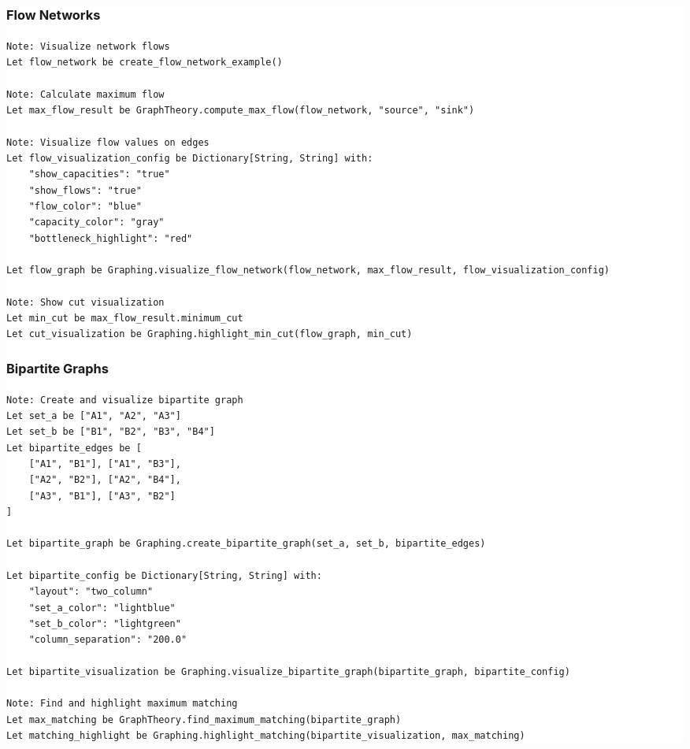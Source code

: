 ### Flow Networks
```runa
Note: Visualize network flows
Let flow_network be create_flow_network_example()

Note: Calculate maximum flow
Let max_flow_result be GraphTheory.compute_max_flow(flow_network, "source", "sink")

Note: Visualize flow values on edges
Let flow_visualization_config be Dictionary[String, String] with:
    "show_capacities": "true"
    "show_flows": "true"
    "flow_color": "blue"
    "capacity_color": "gray"
    "bottleneck_highlight": "red"

Let flow_graph be Graphing.visualize_flow_network(flow_network, max_flow_result, flow_visualization_config)

Note: Show cut visualization
Let min_cut be max_flow_result.minimum_cut
Let cut_visualization be Graphing.highlight_min_cut(flow_graph, min_cut)
```

### Bipartite Graphs
```runa
Note: Create and visualize bipartite graph
Let set_a be ["A1", "A2", "A3"]
Let set_b be ["B1", "B2", "B3", "B4"]
Let bipartite_edges be [
    ["A1", "B1"], ["A1", "B3"],
    ["A2", "B2"], ["A2", "B4"],
    ["A3", "B1"], ["A3", "B2"]
]

Let bipartite_graph be Graphing.create_bipartite_graph(set_a, set_b, bipartite_edges)

Let bipartite_config be Dictionary[String, String] with:
    "layout": "two_column"
    "set_a_color": "lightblue"
    "set_b_color": "lightgreen"
    "column_separation": "200.0"

Let bipartite_visualization be Graphing.visualize_bipartite_graph(bipartite_graph, bipartite_config)

Note: Find and highlight maximum matching
Let max_matching be GraphTheory.find_maximum_matching(bipartite_graph)
Let matching_highlight be Graphing.highlight_matching(bipartite_visualization, max_matching)
```
